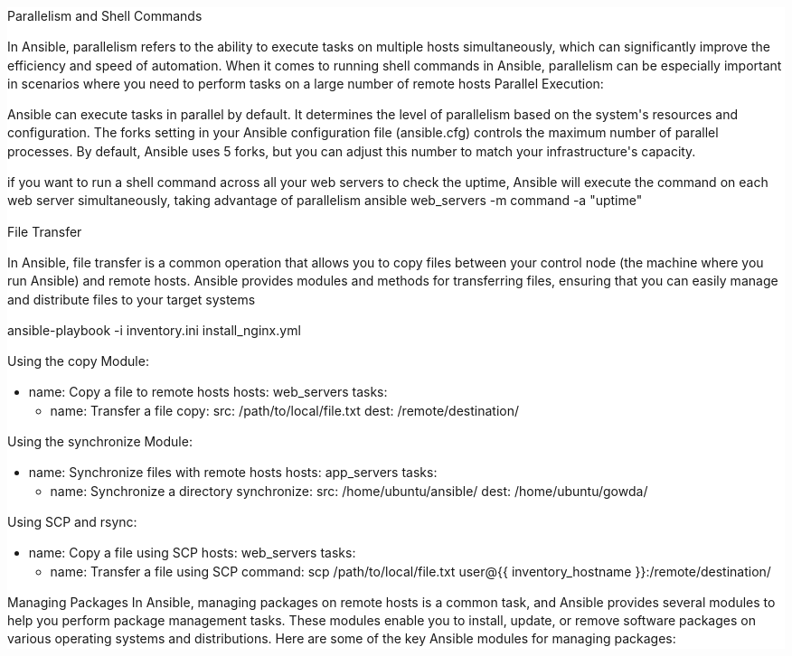 

Parallelism and Shell Commands

In Ansible, parallelism refers to the ability to execute tasks on multiple hosts simultaneously, which can significantly improve the efficiency and speed of automation. When it comes to running shell commands in Ansible, parallelism can be especially important in scenarios where you need to perform tasks on a large number of remote hosts
Parallel Execution:

Ansible can execute tasks in parallel by default. It determines the level of parallelism based on the system's resources and configuration. The forks setting in your Ansible configuration file (ansible.cfg) controls the maximum number of parallel processes. By default, Ansible uses 5 forks, but you can adjust this number to match your infrastructure's capacity.

if you want to run a shell command across all your web servers to check the uptime, Ansible will execute the command on each web server simultaneously, taking advantage of parallelism
ansible web_servers -m command -a "uptime"

File Transfer

In Ansible, file transfer is a common operation that allows you to copy files between your control node (the machine where you run Ansible) and remote hosts. Ansible provides modules and methods for transferring files, ensuring that you can easily manage and distribute files to your target systems


ansible-playbook -i inventory.ini install_nginx.yml

Using the copy Module:
- name: Copy a file to remote hosts
  hosts: web_servers
  tasks:
    - name: Transfer a file
      copy:
        src: /path/to/local/file.txt
        dest: /remote/destination/


Using the synchronize Module:
- name: Synchronize files with remote hosts
  hosts: app_servers
  tasks:
    - name: Synchronize a directory
      synchronize:
        src: /home/ubuntu/ansible/
        dest: /home/ubuntu/gowda/


Using SCP and rsync:
- name: Copy a file using SCP
  hosts: web_servers
  tasks:
    - name: Transfer a file using SCP
      command: scp /path/to/local/file.txt user@{{ inventory_hostname }}:/remote/destination/


Managing Packages
In Ansible, managing packages on remote hosts is a common task, and Ansible provides several modules to help you perform package management tasks. These modules enable you to install, update, or remove software packages on various operating systems and distributions. Here are some of the key Ansible modules for managing packages:
